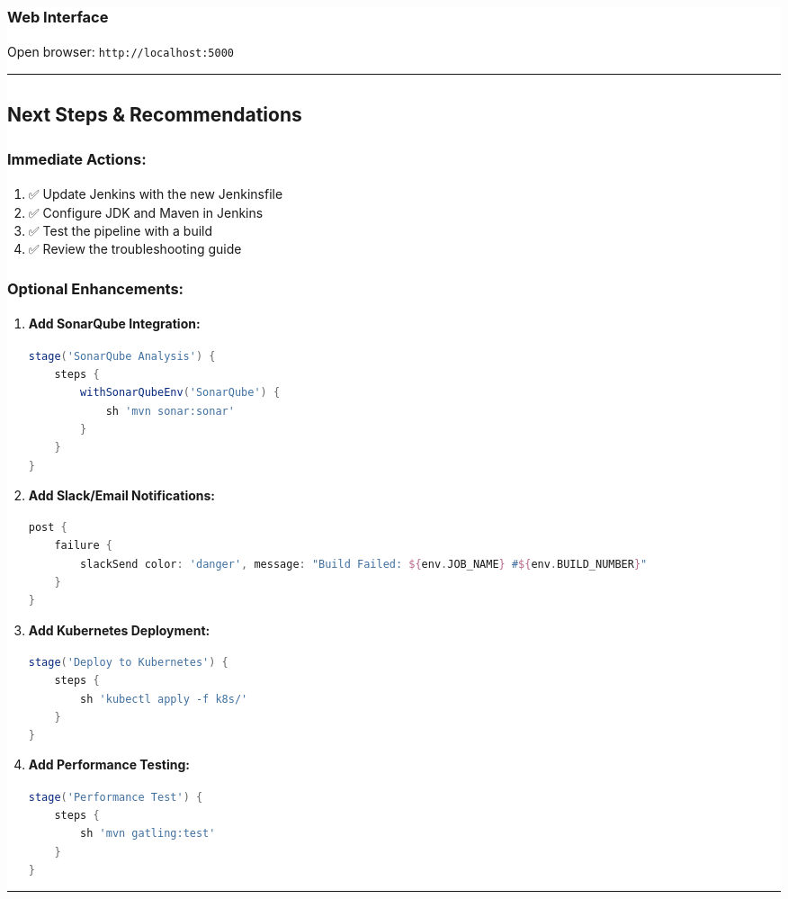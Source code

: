 ### Web Interface
Open browser: `http://localhost:5000`

---

## Next Steps & Recommendations

### Immediate Actions:
1. ✅ Update Jenkins with the new Jenkinsfile
2. ✅ Configure JDK and Maven in Jenkins
3. ✅ Test the pipeline with a build
4. ✅ Review the troubleshooting guide

### Optional Enhancements:
1. **Add SonarQube Integration:**
   ```groovy
   stage('SonarQube Analysis') {
       steps {
           withSonarQubeEnv('SonarQube') {
               sh 'mvn sonar:sonar'
           }
       }
   }
   ```

2. **Add Slack/Email Notifications:**
   ```groovy
   post {
       failure {
           slackSend color: 'danger', message: "Build Failed: ${env.JOB_NAME} #${env.BUILD_NUMBER}"
       }
   }
   ```

3. **Add Kubernetes Deployment:**
   ```groovy
   stage('Deploy to Kubernetes') {
       steps {
           sh 'kubectl apply -f k8s/'
       }
   }
   ```

4. **Add Performance Testing:**
   ```groovy
   stage('Performance Test') {
       steps {
           sh 'mvn gatling:test'
       }
   }
   ```

---
